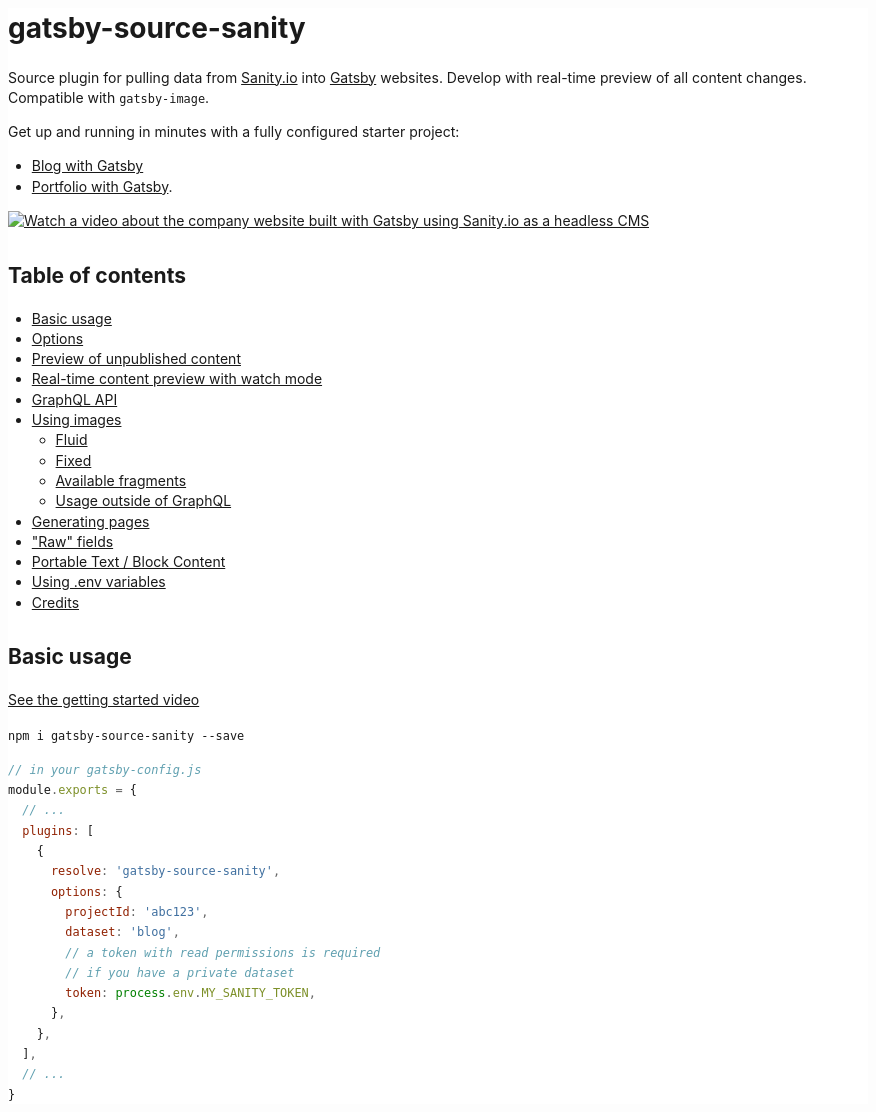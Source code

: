 # gatsby-source-sanity

Source plugin for pulling data from [Sanity.io](https://www.sanity.io/) into [Gatsby](https://www.gatsbyjs.org/) websites. Develop with real-time preview of all content changes. Compatible with `gatsby-image`.

Get up and running in minutes with a fully configured starter project: 
* [Blog with Gatsby](https://www.sanity.io/create?template=sanity-io/sanity-template-gatsby-blog)
* [Portfolio with Gatsby](https://www.sanity.io/create?template=sanity-io/sanity-template-gatsby-portfolio).

[![Watch a video about the company website built with Gatsby using Sanity.io as a headless CMS](https://cdn.sanity.io/images/3do82whm/production/4f652e6d114e7010aa633b81cbcb97c335980fc8-1920x1080.png?w=500)](https://www.youtube.com/watch?v=STtpXBvJmDA)

## Table of contents

- [Basic usage](#basic-usage)
- [Options](#options)
- [Preview of unpublished content](#preview-of-unpublished-content)
- [Real-time content preview with watch mode](#real-time-content-preview-with-watch-mode)
- [GraphQL API](#graphql-api)
- [Using images](#using-images)
  - [Fluid](#fluid)
  - [Fixed](#fixed)
  - [Available fragments](#available-fragments)
  - [Usage outside of GraphQL](#usage-outside-of-graphql)
- [Generating pages](#generating-pages)
- ["Raw" fields](#raw-fields)
- [Portable Text / Block Content](#portable-text--block-content)
- [Using .env variables](#using-env-variables)
- [Credits](#credits)

## Basic usage

[See the getting started video](https://www.youtube.com/watch?v=qU4lFYp3KiQ)

```
npm i gatsby-source-sanity --save
```

```js
// in your gatsby-config.js
module.exports = {
  // ...
  plugins: [
    {
      resolve: 'gatsby-source-sanity',
      options: {
        projectId: 'abc123',
        dataset: 'blog',
        // a token with read permissions is required
        // if you have a private dataset
        token: process.env.MY_SANITY_TOKEN,
      },
    },
  ],
  // ...
}
```
